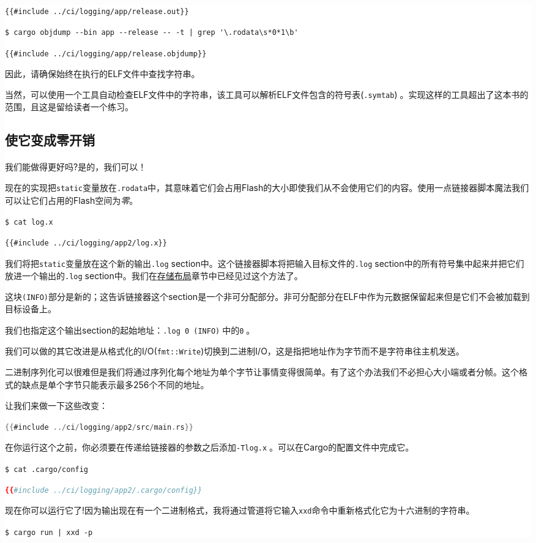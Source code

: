 ``` text
{{#include ../ci/logging/app/release.out}}
```

``` console
$ cargo objdump --bin app --release -- -t | grep '\.rodata\s*0*1\b'
```

``` text
{{#include ../ci/logging/app/release.objdump}}
```

因此，请确保始终在执行的ELF文件中查找字符串。

当然，可以使用一个工具自动检查ELF文件中的字符串，该工具可以解析ELF文件包含的符号表(`.symtab`) 。实现这样的工具超出了这本书的范围，且这是留给读者一个练习。

## 使它变成零开销

我们能做得更好吗?是的，我们可以！

现在的实现把`static`变量放在`.rodata`中，其意味着它们会占用Flash的大小即使我们从不会使用它们的内容。使用一点链接器脚本魔法我们可以让它们占用的Flash空间为*零*。

``` console
$ cat log.x
```

``` text
{{#include ../ci/logging/app2/log.x}}
```

我们将把`static`变量放在这个新的输出`.log` section中。这个链接器脚本将把输入目标文件的`.log` section中的所有符号集中起来并把它们放进一个输出的`.log` section中。我们在[存储布局]章节中已经见过这个方法了。

[存储布局]: memory-layout.html

这块`(INFO)`部分是新的；这告诉链接器这个section是一个非可分配部分。非可分配部分在ELF中作为元数据保留起来但是它们不会被加载到目标设备上。

我们也指定这个输出section的起始地址：`.log 0 (INFO)` 中的`0` 。

我们可以做的其它改进是从格式化的I/O(`fmt::Write`)切换到二进制I/O，这是指把地址作为字节而不是字符串往主机发送。

二进制序列化可以很难但是我们将通过序列化每个地址为单个字节让事情变得很简单。有了这个办法我们不必担心大小端或者分帧。这个格式的缺点是单个字节只能表示最多256个不同的地址。

让我们来做一下这些改变：

``` rust
{{#include ../ci/logging/app2/src/main.rs}}
```

在你运行这个之前，你必须要在传递给链接器的参数之后添加`-Tlog.x` 。可以在Cargo的配置文件中完成它。

``` console
$ cat .cargo/config
```

``` toml
{{#include ../ci/logging/app2/.cargo/config}}
```

现在你可以运行它了!因为输出现在有一个二进制格式，我将通过管道将它输入`xxd`命令中重新格式化它为十六进制的字符串。

``` console
$ cargo run | xxd -p
```


[`cortex-m-semihosting`]: https://crates.io/crates/cortex-m-semihosting
[`stlog`]: https://crates.io/crates/stlog